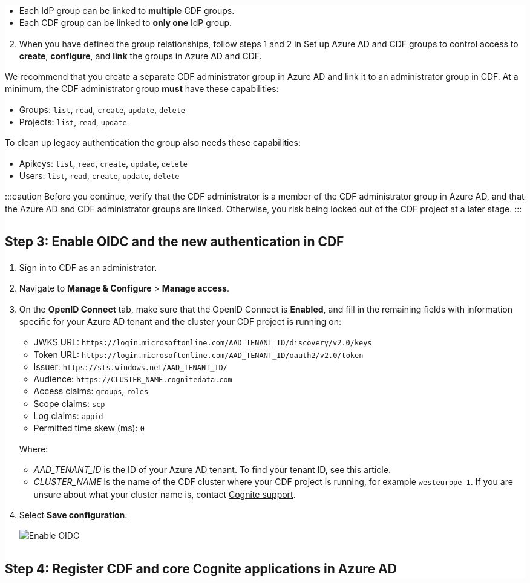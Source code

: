    - Each IdP group can be linked to **multiple** CDF groups.
   - Each CDF group can be linked to **only one** IdP group.

2. When you have defined the group relationships, follow steps 1 and 2 in [Set up Azure AD and CDF groups to control access](create_groups_oidc.md) to **create**, **configure**, and **link** the groups in Azure AD and CDF.

We recommend that you create a separate CDF administrator group in Azure AD and link it to an administrator group in CDF. At a minimum, the CDF administrator group **must** have these capabilities:

- Groups: `list`, `read`, `create`, `update`, `delete`
- Projects: `list`, `read`, `update`

To clean up legacy authentication the group also needs these capabilities:

- Apikeys: `list`, `read`, `create`, `update`, `delete`
- Users: `list`, `read`, `create`, `update`, `delete`

:::caution
Before you continue, verify that the CDF administrator is a member of the CDF administrator group in Azure AD, and that the Azure AD and CDF administrator groups are linked. Otherwise, you risk being locked out of the CDF project at a later stage.
:::

## Step 3: Enable OIDC and the new authentication in CDF

1. Sign in to CDF as an administrator.
2. Navigate to **Manage & Configure** > **Manage access**.
3. On the **OpenID Connect** tab, make sure that the OpenID Connect is **Enabled**, and fill in the remaining fields with information specific for your Azure AD tenant and the cluster your CDF project is running on:

   - JWKS URL: `https://login.microsoftonline.com/AAD_TENANT_ID/discovery/v2.0/keys`
   - Token URL: `https://login.microsoftonline.com/AAD_TENANT_ID/oauth2/v2.0/token`
   - Issuer: `https://sts.windows.net/AAD_TENANT_ID/`
   - Audience: `https://CLUSTER_NAME.cognitedata.com`
   - Access claims: `groups`, `roles`
   - Scope claims: `scp`
   - Log claims: `appid`
   - Permitted time skew (ms): `0`

   Where:

   - _AAD_TENANT_ID_ is the ID of your Azure AD tenant. To find your tenant ID, see [this article.](https://docs.microsoft.com/en-us/azure/active-directory/fundamentals/active-directory-how-to-find-tenant)
   - _CLUSTER_NAME_ is the name of the CDF cluster where your CDF project is running, for example `westeurope-1`. If you are unsure about what your cluster name is, contact [Cognite support](mailto:support@cognite.com).

4. Select **Save configuration**.

   <img className="screenshot" src="https://apps-cdn.cogniteapp.com/@cognite/docs-portal-images/1.0.0/images/cdf/access/enable_oidc.png" alt="Enable OIDC" width="100%"/>

## Step 4: Register CDF and core Cognite applications in Azure AD
